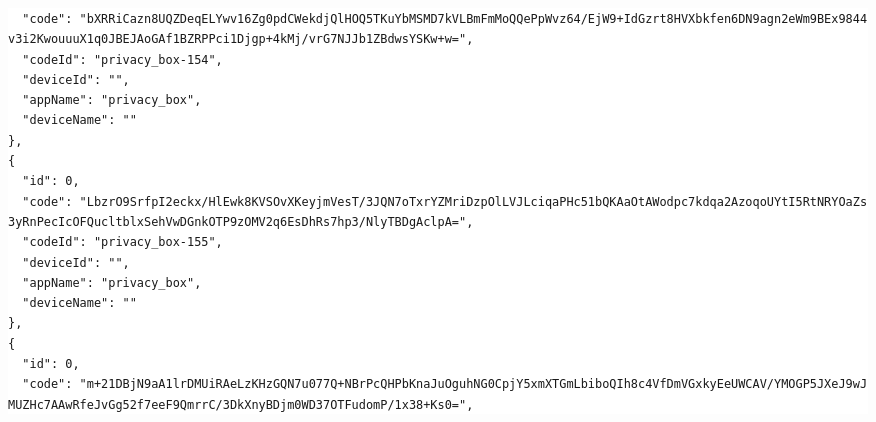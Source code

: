       "code": "bXRRiCazn8UQZDeqELYwv16Zg0pdCWekdjQlHOQ5TKuYbMSMD7kVLBmFmMoQQePpWvz64/EjW9+IdGzrt8HVXbkfen6DN9agn2eWm9BEx9844v3i2KwouuuX1q0JBEJAoGAf1BZRPPci1Djgp+4kMj/vrG7NJJb1ZBdwsYSKw+w=",
      "codeId": "privacy_box-154",
      "deviceId": "",
      "appName": "privacy_box",
      "deviceName": ""
    },
    {
      "id": 0,
      "code": "LbzrO9SrfpI2eckx/HlEwk8KVSOvXKeyjmVesT/3JQN7oTxrYZMriDzpOlLVJLciqaPHc51bQKAaOtAWodpc7kdqa2AzoqoUYtI5RtNRYOaZs3yRnPecIcOFQucltblxSehVwDGnkOTP9zOMV2q6EsDhRs7hp3/NlyTBDgAclpA=",
      "codeId": "privacy_box-155",
      "deviceId": "",
      "appName": "privacy_box",
      "deviceName": ""
    },
    {
      "id": 0,
      "code": "m+21DBjN9aA1lrDMUiRAeLzKHzGQN7u077Q+NBrPcQHPbKnaJuOguhNG0CpjY5xmXTGmLbiboQIh8c4VfDmVGxkyEeUWCAV/YMOGP5JXeJ9wJMUZHc7AAwRfeJvGg52f7eeF9QmrrC/3DkXnyBDjm0WD37OTFudomP/1x38+Ks0=",
